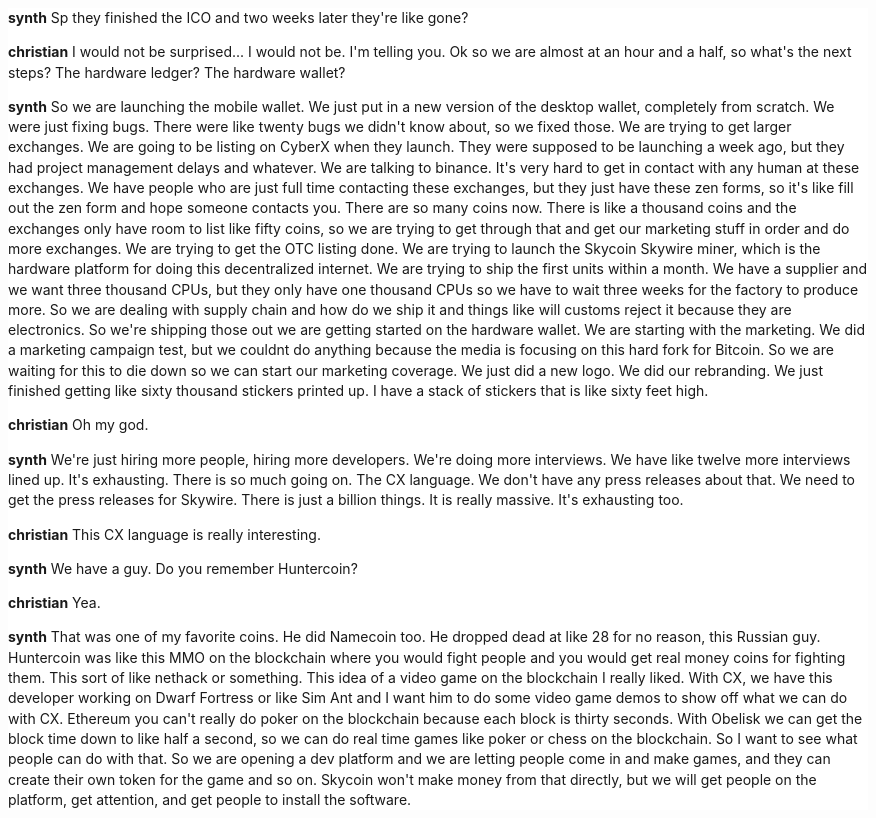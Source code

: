 **synth**
Sp they finished the ICO and two weeks later they're like gone?

**christian**
I would not be surprised... I would not be. I'm telling you. Ok so we are almost at an hour and a half, so what's the next steps? The hardware ledger? The hardware wallet?

**synth**
So we are launching the mobile wallet. We just put in a new version of the desktop wallet, completely from scratch. We were just fixing bugs. There were like twenty bugs we didn't know about, so we fixed those. We are trying to get larger exchanges. We are going to be listing on CyberX when they launch. They were supposed to be launching a week ago, but they had project management delays and whatever. We are talking to binance. It's very hard to get in contact with any human at these exchanges. We have people who are just full time contacting these exchanges, but they just have these zen forms, so it's like fill out the zen form and hope someone contacts you. There are so many coins now. There is like a thousand coins and the exchanges only have room to list like fifty coins, so we are trying to get through that and get our marketing stuff in order and do more exchanges. We are trying to get the OTC listing done. We are trying to launch the Skycoin Skywire miner, which is the hardware platform for doing this decentralized internet. We are trying to ship the first units within a month. We have a supplier and we want three thousand CPUs, but they only have one thousand CPUs so we have to wait three weeks for the factory to produce more. So we are dealing with supply chain and how do we ship it and things like will customs reject it because they are electronics. So we're shipping those out we are getting started on the hardware wallet. We are starting with the marketing. We did a marketing campaign test, but we couldnt do anything because the media is focusing on this hard fork for Bitcoin. So we are waiting for this to die down so we can start our marketing coverage. We just did a new logo. We did our rebranding. We just finished getting like sixty thousand stickers printed up. I have a stack of stickers that is like sixty feet high.

**christian**
Oh my god.

**synth**
We're just hiring more people, hiring more developers. We're doing more interviews. We have like twelve more interviews lined up. It's exhausting. There is so much going on. The CX language. We don't have any press releases about that. We need to get the press releases for Skywire. There is just a billion things. It is really massive. It's exhausting too.

**christian**
This CX language is really interesting.

**synth**
We have a guy. Do you remember Huntercoin?

**christian**
Yea.

**synth**
That was one of my favorite coins. He did Namecoin too. He dropped dead at like 28 for no reason, this Russian guy. Huntercoin was like this MMO on the blockchain where you would fight people and you would get real money coins for fighting them. This sort of like nethack or something. This idea of a video game on the blockchain I really liked. With CX, we have this developer working on Dwarf Fortress or like Sim Ant and I want him to do some video game demos to show off what we can do with CX. Ethereum you can't really do poker on the blockchain because each block is thirty seconds. With Obelisk we can get the block time down to like half a second, so we can do real time games like poker or chess on the blockchain. So I want to see what people can do with that. So we are opening a dev platform and we are letting people come in and make games, and they can create their own token for the game and so on. Skycoin won't make money from that directly, but we will get people on the platform, get attention, and get people to install the software.
